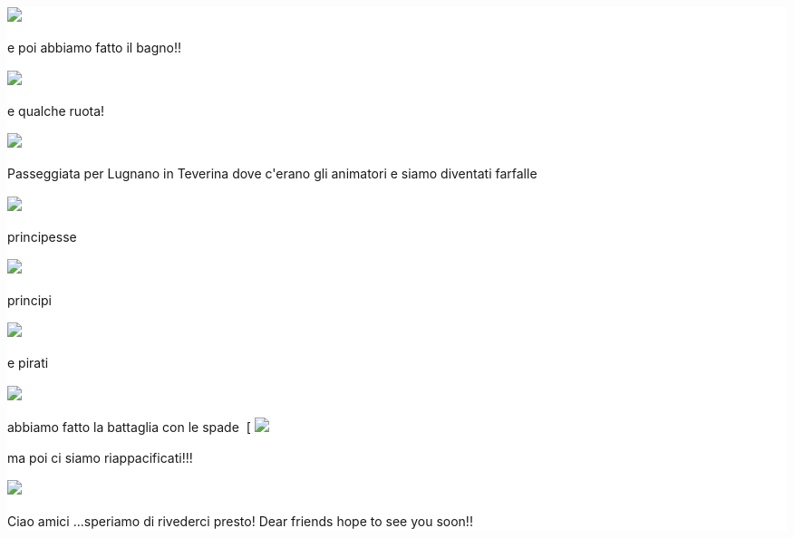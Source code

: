  

   ![](img/uploads_2013_05_piscina_bimbi.jpg)
  
  
  
   e poi abbiamo fatto il bagno!!
  
 

   ![](img/uploads_2013_05_piscina2.jpg)
  
  
  
   e qualche ruota!
  
 

   ![](img/uploads_2013_05_ruota.jpg)
  
  
  
   Passeggiata per Lugnano in Teverina dove c'erano gli animatori e siamo diventati farfalle
  
 

   ![](img/uploads_2013_05_farfalla.jpg)
  
  
  
   principesse
  
 

   ![](img/uploads_2013_05_principessa.jpg)
  
  
  
   principi
  
 

   ![](img/uploads_2013_05_principe.jpg)
  
  
  
   e pirati
  
 

   ![](img/uploads_2013_05_vassilis.jpg)
  
  
  
   abbiamo fatto la battaglia con le spade  [
   ![](img/uploads_2013_05_luca_mati1.jpg)
  
  
  
   ma poi ci siamo riappacificati!!!
  
 

   ![](img/uploads_2013_05_kiss.jpg)
  
  
  
   Ciao amici ...speriamo di rivederci presto! Dear friends hope to see you soon!!
  